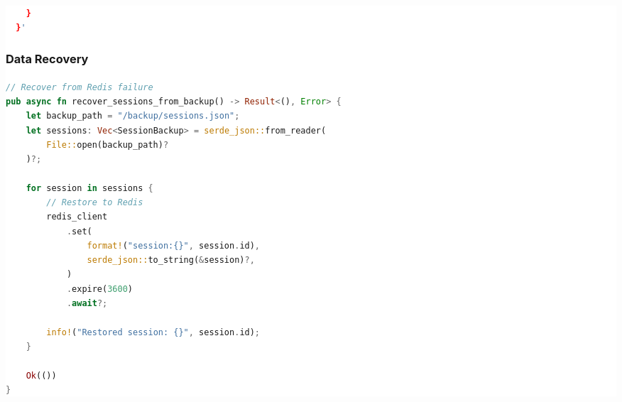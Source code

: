 ```bash
    }
  }'
```

### Data Recovery

```rust
// Recover from Redis failure
pub async fn recover_sessions_from_backup() -> Result<(), Error> {
    let backup_path = "/backup/sessions.json";
    let sessions: Vec<SessionBackup> = serde_json::from_reader(
        File::open(backup_path)?
    )?;
    
    for session in sessions {
        // Restore to Redis
        redis_client
            .set(
                format!("session:{}", session.id),
                serde_json::to_string(&session)?,
            )
            .expire(3600)
            .await?;
            
        info!("Restored session: {}", session.id);
    }
    
    Ok(())
}
```